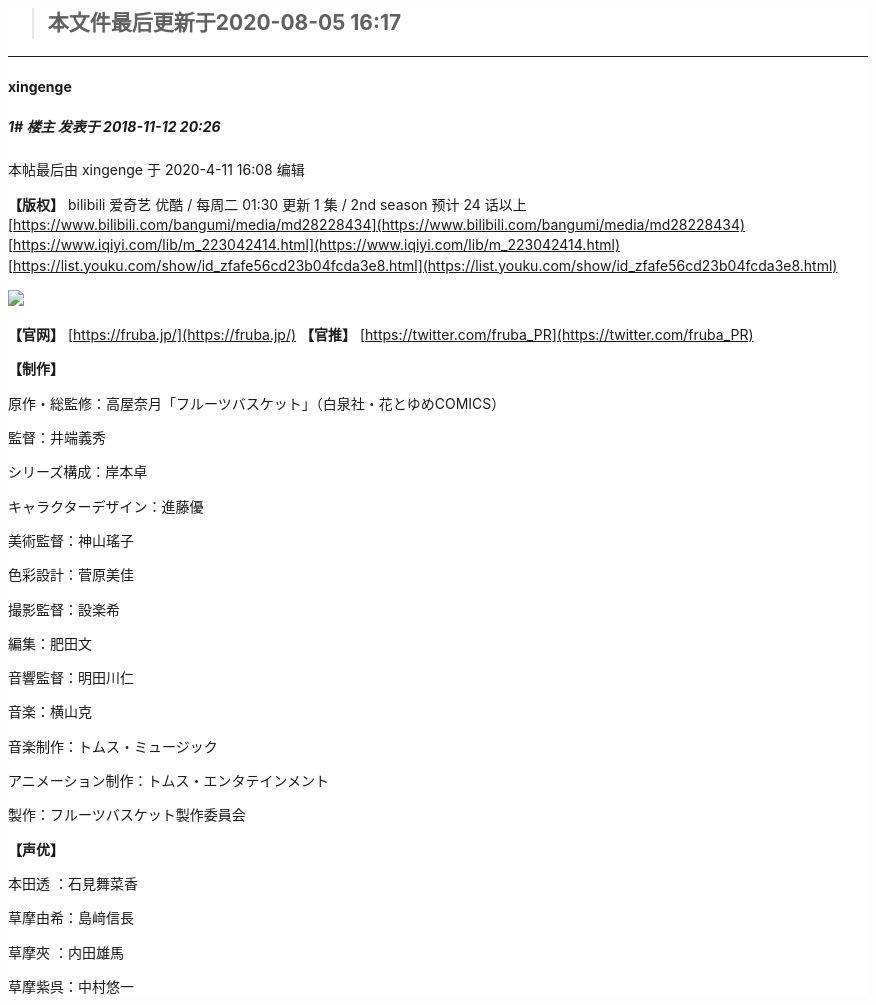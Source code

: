 > ## **本文件最后更新于2020-08-05 16:17** 



-----

####  xingenge  
##### 1#       楼主       发表于 2018-11-12 20:26



 本帖最后由 xingenge 于 2020-4-11 16:08 编辑 

<strong>【版权】</strong> bilibili 爱奇艺 优酷 / 每周二 01:30 更新 1 集 / 2nd season 预计 24 话以上
[https://www.bilibili.com/bangumi/media/md28228434](https://www.bilibili.com/bangumi/media/md28228434)
[https://www.iqiyi.com/lib/m_223042414.html](https://www.iqiyi.com/lib/m_223042414.html)
[https://list.youku.com/show/id_zfafe56cd23b04fcda3e8.html](https://list.youku.com/show/id_zfafe56cd23b04fcda3e8.html)

<img src="https://files.catbox.moe/wc9yz9.jpg" referrerpolicy="no-referrer">

<strong>【官网】</strong> [https://fruba.jp/](https://fruba.jp/)
<strong>【官推】</strong> [https://twitter.com/fruba_PR](https://twitter.com/fruba_PR)

<strong>【制作】</strong>

原作・総監修：高屋奈月「フルーツバスケット」（白泉社・花とゆめCOMICS）

監督：井端義秀

シリーズ構成：岸本卓

キャラクターデザイン：進藤優

美術監督：神山瑤子

色彩設計：菅原美佳

撮影監督：設楽希

編集：肥田文

音響監督：明田川仁

音楽：横山克

音楽制作：トムス・ミュージック

アニメーション制作：トムス・エンタテインメント

製作：フルーツバスケット製作委員会

<strong>【声优】</strong>

本田透 ：石見舞菜香

草摩由希：島﨑信長

草摩夾 ：内田雄馬

草摩紫呉：中村悠一

